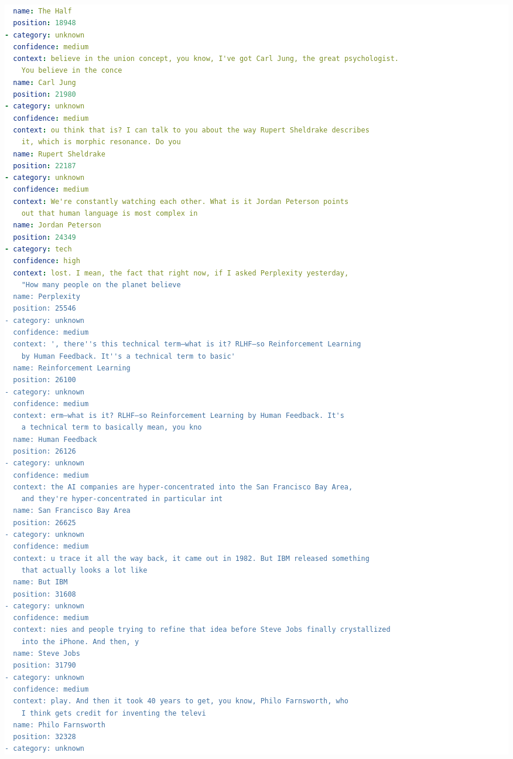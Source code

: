 ```yaml
  name: The Half
  position: 18948
- category: unknown
  confidence: medium
  context: believe in the union concept, you know, I've got Carl Jung, the great psychologist.
    You believe in the conce
  name: Carl Jung
  position: 21980
- category: unknown
  confidence: medium
  context: ou think that is? I can talk to you about the way Rupert Sheldrake describes
    it, which is morphic resonance. Do you
  name: Rupert Sheldrake
  position: 22187
- category: unknown
  confidence: medium
  context: We're constantly watching each other. What is it Jordan Peterson points
    out that human language is most complex in
  name: Jordan Peterson
  position: 24349
- category: tech
  confidence: high
  context: lost. I mean, the fact that right now, if I asked Perplexity yesterday,
    "How many people on the planet believe
  name: Perplexity
  position: 25546
- category: unknown
  confidence: medium
  context: ', there''s this technical term—what is it? RLHF—so Reinforcement Learning
    by Human Feedback. It''s a technical term to basic'
  name: Reinforcement Learning
  position: 26100
- category: unknown
  confidence: medium
  context: erm—what is it? RLHF—so Reinforcement Learning by Human Feedback. It's
    a technical term to basically mean, you kno
  name: Human Feedback
  position: 26126
- category: unknown
  confidence: medium
  context: the AI companies are hyper-concentrated into the San Francisco Bay Area,
    and they're hyper-concentrated in particular int
  name: San Francisco Bay Area
  position: 26625
- category: unknown
  confidence: medium
  context: u trace it all the way back, it came out in 1982. But IBM released something
    that actually looks a lot like
  name: But IBM
  position: 31608
- category: unknown
  confidence: medium
  context: nies and people trying to refine that idea before Steve Jobs finally crystallized
    into the iPhone. And then, y
  name: Steve Jobs
  position: 31790
- category: unknown
  confidence: medium
  context: play. And then it took 40 years to get, you know, Philo Farnsworth, who
    I think gets credit for inventing the televi
  name: Philo Farnsworth
  position: 32328
- category: unknown
```